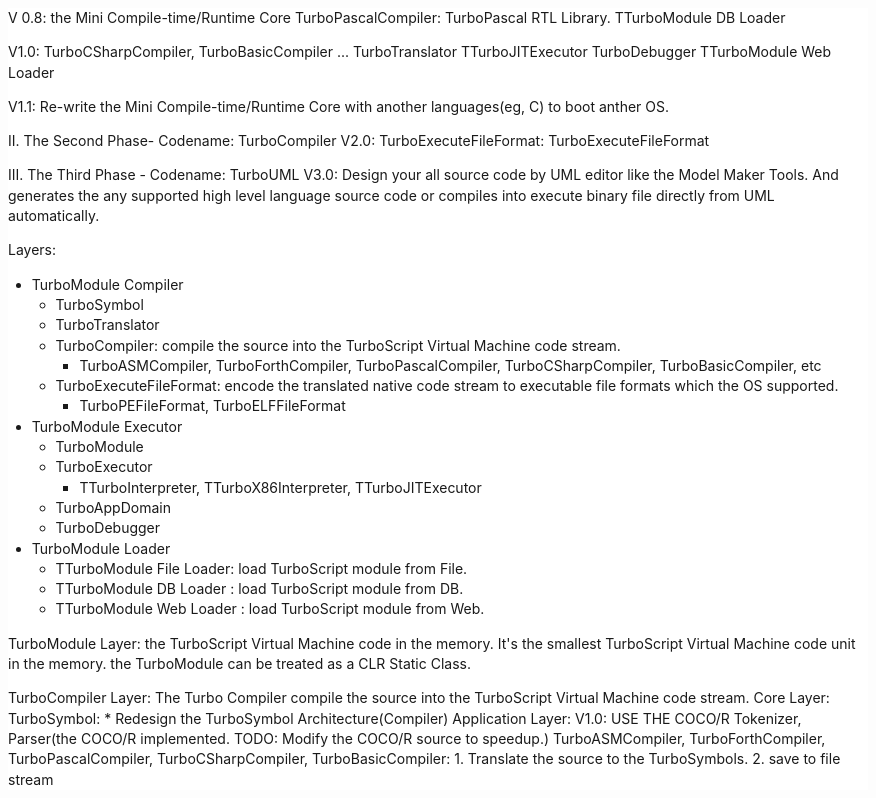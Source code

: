   V 0.8:
    the Mini Compile-time/Runtime Core
    TurboPascalCompiler: TurboPascal RTL Library.
    TTurboModule DB Loader


  V1.0:
    TurboCSharpCompiler, TurboBasicCompiler ...
    TurboTranslator
    TTurboJITExecutor
    TurboDebugger
    TTurboModule Web Loader

  V1.1:
    Re-write the Mini Compile-time/Runtime Core with another languages(eg, C) to boot anther OS.

II. The Second Phase- Codename: TurboCompiler
  V2.0:
    TurboExecuteFileFormat: TurboExecuteFileFormat

III. The Third Phase - Codename: TurboUML
  V3.0: Design your all source code by UML editor like the Model Maker Tools. And generates the any supported high level language source code or compiles into execute binary file directly from UML automatically.

Layers:

* TurboModule Compiler
  * TurboSymbol
  * TurboTranslator
  * TurboCompiler: compile the source into the TurboScript Virtual Machine code stream.
    * TurboASMCompiler, TurboForthCompiler, TurboPascalCompiler, TurboCSharpCompiler, TurboBasicCompiler, etc
  * TurboExecuteFileFormat: encode the translated native code stream to executable file formats which the OS supported.
    * TurboPEFileFormat, TurboELFFileFormat
* TurboModule Executor
  * TurboModule
  * TurboExecutor
    * TTurboInterpreter, TTurboX86Interpreter, TTurboJITExecutor
  * TurboAppDomain
  * TurboDebugger
* TurboModule Loader
  * TTurboModule File Loader: load TurboScript module from File.
  * TTurboModule DB Loader  : load TurboScript module from DB.
  * TTurboModule Web Loader : load TurboScript module from Web.

TurboModule Layer:
  the TurboScript Virtual Machine code in the memory. It's the smallest TurboScript Virtual Machine code unit in the memory.
  the TurboModule can be treated as a CLR Static Class.

TurboCompiler Layer:
   The Turbo Compiler compile the source into the TurboScript Virtual Machine code stream.
  Core Layer:
    TurboSymbol:
      * Redesign the TurboSymbol Architecture(Compiler)
  Application Layer:
    V1.0: USE THE COCO/R
      Tokenizer, Parser(the COCO/R implemented. TODO: Modify the COCO/R source to speedup.)
      TurboASMCompiler, TurboForthCompiler, TurboPascalCompiler, TurboCSharpCompiler, TurboBasicCompiler:
        1. Translate the source to the TurboSymbols.
        2. save to file stream
